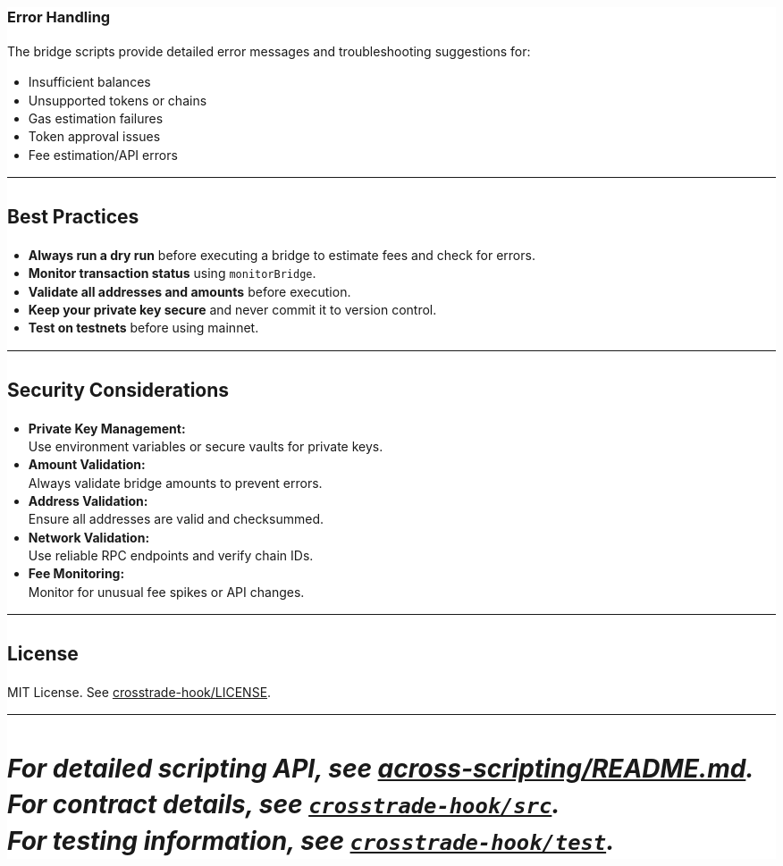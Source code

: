### Error Handling

The bridge scripts provide detailed error messages and troubleshooting suggestions for:

- Insufficient balances
- Unsupported tokens or chains
- Gas estimation failures
- Token approval issues
- Fee estimation/API errors

---

## Best Practices

- **Always run a dry run** before executing a bridge to estimate fees and check for errors.
- **Monitor transaction status** using `monitorBridge`.
- **Validate all addresses and amounts** before execution.
- **Keep your private key secure** and never commit it to version control.
- **Test on testnets** before using mainnet.

---

## Security Considerations

- **Private Key Management:**  
  Use environment variables or secure vaults for private keys.
- **Amount Validation:**  
  Always validate bridge amounts to prevent errors.
- **Address Validation:**  
  Ensure all addresses are valid and checksummed.
- **Network Validation:**  
  Use reliable RPC endpoints and verify chain IDs.
- **Fee Monitoring:**  
  Monitor for unusual fee spikes or API changes.

---

## License

MIT License. See [crosstrade-hook/LICENSE](crosstrade-hook/LICENSE).

---

*For detailed scripting API, see [across-scripting/README.md](across-scripting/README.md).  
For contract details, see [`crosstrade-hook/src`](crosstrade-hook/src).  
For testing information, see [`crosstrade-hook/test`](crosstrade-hook/test).*
=======

